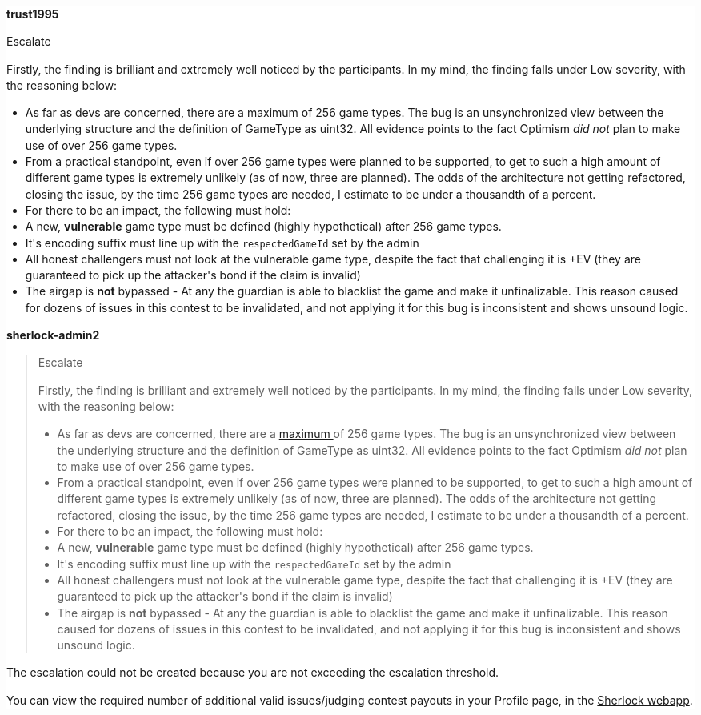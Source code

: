
**trust1995**

Escalate

Firstly, the finding is brilliant and extremely well noticed by the participants. In my mind, the finding falls under Low severity, with the reasoning below:

- As far as devs are concerned, there are a [maximum ](https://github.com/sherlock-audit/2024-02-optimism-2024/blob/f216b0d3ad08c1a0ead557ea74691aaefd5fd489/optimism/packages/contracts-bedrock/src/libraries/DisputeTypes.sol#L48) of 256 game types. The bug is an unsynchronized view between the underlying structure and the definition of GameType as uint32. All evidence points to the fact Optimism _did not_ plan to make use of over 256 game types.
- From a practical standpoint, even if over 256 game types were planned to be supported, to get to such a high amount of different game types is extremely unlikely (as of now, three are planned). The odds of the architecture not getting refactored, closing the issue, by the time 256 game types are needed, I estimate to be under a thousandth of a percent.
- For there to be an impact, the following must hold:
- A new, **vulnerable** game type must be defined (highly hypothetical) after 256 game types.
- It's encoding suffix must line up with the `respectedGameId` set by the admin
- All honest challengers must not look at the vulnerable game type, despite the fact that challenging it is +EV (they are guaranteed to pick up the attacker's bond if the claim is invalid)
- The airgap is **not** bypassed - At any the guardian is able to blacklist the game and make it unfinalizable. This reason caused for dozens of issues in this contest to be invalidated, and not applying it for this bug is inconsistent and shows unsound logic.

**sherlock-admin2**

> Escalate
> 
> Firstly, the finding is brilliant and extremely well noticed by the participants. In my mind, the finding falls under Low severity, with the reasoning below:
> 
> - As far as devs are concerned, there are a [maximum ](https://github.com/sherlock-audit/2024-02-optimism-2024/blob/f216b0d3ad08c1a0ead557ea74691aaefd5fd489/optimism/packages/contracts-bedrock/src/libraries/DisputeTypes.sol#L48) of 256 game types. The bug is an unsynchronized view between the underlying structure and the definition of GameType as uint32. All evidence points to the fact Optimism _did not_ plan to make use of over 256 game types.
> - From a practical standpoint, even if over 256 game types were planned to be supported, to get to such a high amount of different game types is extremely unlikely (as of now, three are planned). The odds of the architecture not getting refactored, closing the issue, by the time 256 game types are needed, I estimate to be under a thousandth of a percent.
> - For there to be an impact, the following must hold:
> - A new, **vulnerable** game type must be defined (highly hypothetical) after 256 game types.
> - It's encoding suffix must line up with the `respectedGameId` set by the admin
> - All honest challengers must not look at the vulnerable game type, despite the fact that challenging it is +EV (they are guaranteed to pick up the attacker's bond if the claim is invalid)
> - The airgap is **not** bypassed - At any the guardian is able to blacklist the game and make it unfinalizable. This reason caused for dozens of issues in this contest to be invalidated, and not applying it for this bug is inconsistent and shows unsound logic.

The escalation could not be created because you are not exceeding the escalation threshold.

You can view the required number of additional valid issues/judging contest payouts in your Profile page,
in the [Sherlock webapp](https://app.sherlock.xyz/audits/).

